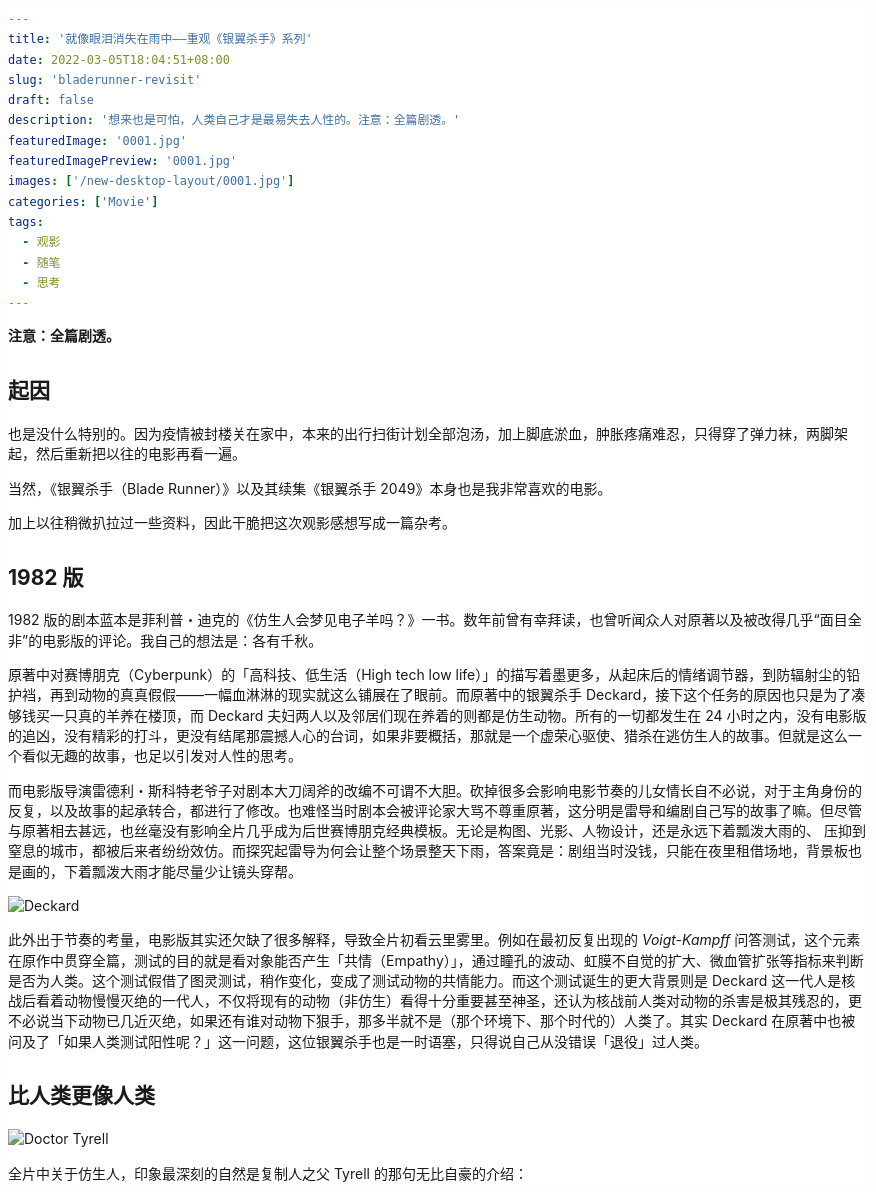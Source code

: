 ```yaml
---
title: '就像眼泪消失在雨中——重观《银翼杀手》系列'
date: 2022-03-05T18:04:51+08:00
slug: 'bladerunner-revisit'
draft: false
description: '想来也是可怕，人类自己才是最易失去人性的。注意：全篇剧透。'
featuredImage: '0001.jpg'
featuredImagePreview: '0001.jpg'
images: ['/new-desktop-layout/0001.jpg']
categories: ['Movie']
tags:
  - 观影
  - 随笔
  - 思考
---
```


**注意：全篇剧透。**

## 起因

也是没什么特别的。因为疫情被封楼关在家中，本来的出行扫街计划全部泡汤，加上脚底淤血，肿胀疼痛难忍，只得穿了弹力袜，两脚架起，然后重新把以往的电影再看一遍。

当然，《银翼杀手（Blade Runner）》以及其续集《银翼杀手 2049》本身也是我非常喜欢的电影。

加上以往稍微扒拉过一些资料，因此干脆把这次观影感想写成一篇杂考。

## 1982 版

1982 版的剧本蓝本是菲利普・迪克的《仿生人会梦见电子羊吗？》一书。数年前曾有幸拜读，也曾听闻众人对原著以及被改得几乎“面目全非”的电影版的评论。我自己的想法是：各有千秋。

原著中对赛博朋克（Cyberpunk）的「高科技、低生活（High tech low life）」的描写着墨更多，从起床后的情绪调节器，到防辐射尘的铅护裆，再到动物的真真假假——一幅血淋淋的现实就这么铺展在了眼前。而原著中的银翼杀手 Deckard，接下这个任务的原因也只是为了凑够钱买一只真的羊养在楼顶，而 Deckard 夫妇两人以及邻居们现在养着的则都是仿生动物。所有的一切都发生在 24 小时之内，没有电影版的追凶，没有精彩的打斗，更没有结尾那震撼人心的台词，如果非要概括，那就是一个虚荣心驱使、猎杀在逃仿生人的故事。但就是这么一个看似无趣的故事，也足以引发对人性的思考。

而电影版导演雷德利・斯科特老爷子对剧本大刀阔斧的改编不可谓不大胆。砍掉很多会影响电影节奏的儿女情长自不必说，对于主角身份的反复，以及故事的起承转合，都进行了修改。也难怪当时剧本会被评论家大骂不尊重原著，这分明是雷导和编剧自己写的故事了嘛。但尽管与原著相去甚远，也丝毫没有影响全片几乎成为后世赛博朋克经典模板。无论是构图、光影、人物设计，还是永远下着瓢泼大雨的、 压抑到窒息的城市，都被后来者纷纷效仿。而探究起雷导为何会让整个场景整天下雨，答案竟是：剧组当时没钱，只能在夜里租借场地，背景板也是画的，下着瓢泼大雨才能尽量少让镜头穿帮。

![Deckard](https://img.aozaki.cc/20220305/0002.jpg)

此外出于节奏的考量，电影版其实还欠缺了很多解释，导致全片初看云里雾里。例如在最初反复出现的 _Voigt-Kampff_ 问答测试，这个元素在原作中贯穿全篇，测试的目的就是看对象能否产生「共情（Empathy）」，通过瞳孔的波动、虹膜不自觉的扩大、微血管扩张等指标来判断是否为人类。这个测试假借了图灵测试，稍作变化，变成了测试动物的共情能力。而这个测试诞生的更大背景则是 Deckard 这一代人是核战后看着动物慢慢灭绝的一代人，不仅将现有的动物（非仿生）看得十分重要甚至神圣，还认为核战前人类对动物的杀害是极其残忍的，更不必说当下动物已几近灭绝，如果还有谁对动物下狠手，那多半就不是（那个环境下、那个时代的）人类了。其实 Deckard 在原著中也被问及了「如果人类测试阳性呢？」这一问题，这位银翼杀手也是一时语塞，只得说自己从没错误「退役」过人类。

## 比人类更像人类

![Doctor Tyrell](https://img.aozaki.cc/20220305/0001.jpg)

全片中关于仿生人，印象最深刻的自然是复制人之父 Tyrell 的那句无比自豪的介绍：
